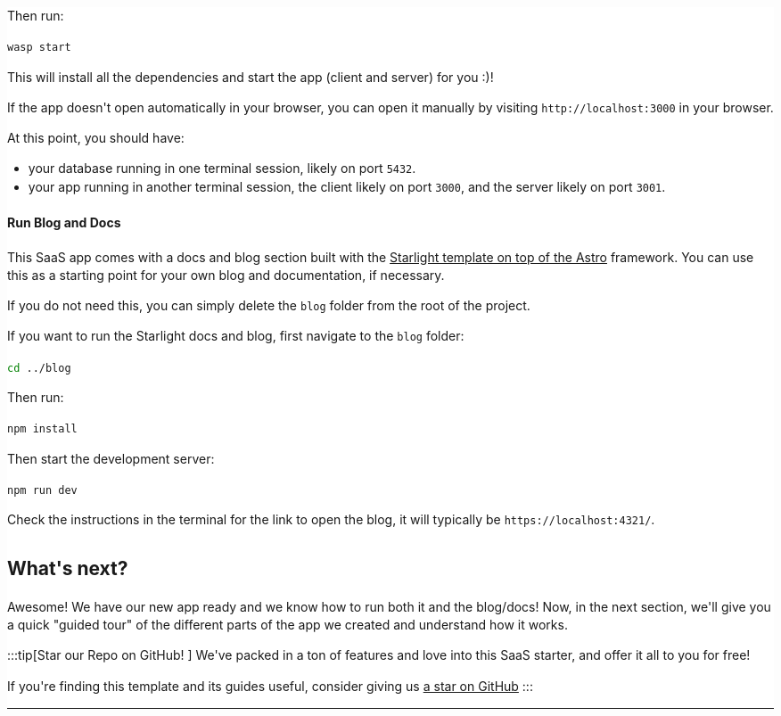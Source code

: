 Then run:

```sh
wasp start
```

This will install all the dependencies and start the app (client and server) for you :)!

If the app doesn't open automatically in your browser, you can open it manually by visiting `http://localhost:3000` in your browser.

At this point, you should have:
 - your database running in one terminal session, likely on port `5432`.
 - your app running in another terminal session, the client likely on port `3000`, and the server likely on port `3001`.

#### Run Blog and Docs

This SaaS app comes with a docs and blog section built with the [Starlight template on top of the Astro](https://starlight.astro.build) framework. You can use this as a starting point for your own blog and documentation, if necessary.

If you do not need this, you can simply delete the `blog` folder from the root of the project.

If you want to run the Starlight docs and blog, first navigate to the `blog` folder:

```sh
cd ../blog
```

Then run:

```sh
npm install
```

Then start the development server:

```sh
npm run dev
```

Check the instructions in the terminal for the link to open the blog, it will typically be `https://localhost:4321/`.

## What's next?

Awesome! We have our new app ready and we know how to run both it and the blog/docs! Now, in the next section, we'll give you a quick "guided tour" of the different parts of the app we created and understand how it works.

:::tip[Star our Repo on GitHub! ]
We've packed in a ton of features and love into this SaaS starter, and offer it all to you for free!

If you're finding this template and its guides useful, consider giving us [a star on GitHub](https://github.com/wasp-lang/wasp)
:::

---
